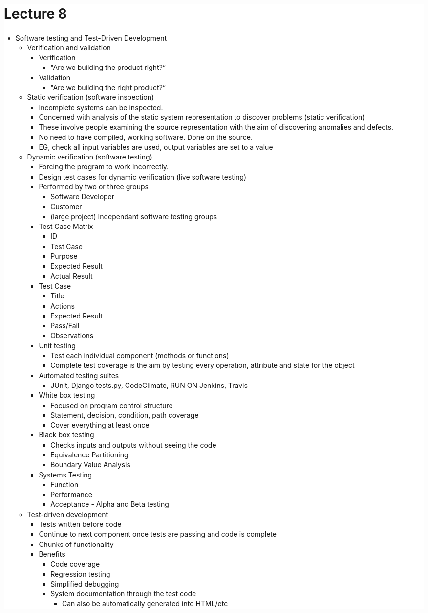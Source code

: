 
# Lecture 8

- Software testing and Test-Driven Development
	- Verification and validation
		+ Verification
			* "Are we building the product right?“
		+ Validation
			* "Are we building the right product?“
	- Static verification (software inspection)
		+ Incomplete systems can be inspected.
		+ Concerned with analysis of the static system representation to discover problems (static verification)
		+ These involve people examining the source representation with the aim of discovering anomalies and defects.
		+ No need to have compiled, working software. Done on the source.
		+ EG, check all input variables are used, output variables are set to a value
	- Dynamic verification (software testing)
		+ Forcing the program to work incorrectly.
		+ Design test cases for dynamic verification (live software testing)
		+ Performed by two or three groups
			* Software Developer
			* Customer
			* (large project) Independant software testing groups
		+ Test Case Matrix
			* ID
			* Test Case
			* Purpose
			* Expected Result
			* Actual Result
		+ Test Case
			* Title
			* Actions
			* Expected Result
			* Pass/Fail
			* Observations
		+ Unit testing
			* Test each individual component (methods or functions)
			* Complete test coverage is the aim by testing every operation, attribute and state for the object
		+ Automated testing suites
			* JUnit, Django tests.py, CodeClimate, RUN ON Jenkins, Travis
		+ White box testing
			* Focused on program control structure
			* Statement, decision, condition, path coverage
			* Cover everything at least once
		+ Black box testing
			* Checks inputs and outputs without seeing the code
			* Equivalence Partitioning
			* Boundary Value Analysis
		+ Systems Testing
			* Function
			* Performance
			* Acceptance - Alpha and Beta testing
	- Test-driven development
		+ Tests written before code
		+ Continue to next component once tests are passing and code is complete
		+ Chunks of functionality
		+ Benefits
			* Code coverage
			* Regression testing
			* Simplified debugging
			* System documentation through the test code
				- Can also be automatically generated into HTML/etc